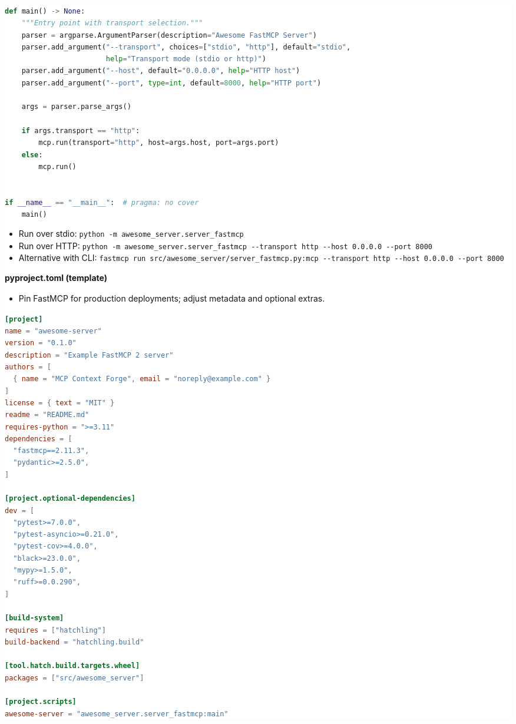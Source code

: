 ```python
def main() -> None:
    """Entry point with transport selection."""
    parser = argparse.ArgumentParser(description="Awesome FastMCP Server")
    parser.add_argument("--transport", choices=["stdio", "http"], default="stdio",
                        help="Transport mode (stdio or http)")
    parser.add_argument("--host", default="0.0.0.0", help="HTTP host")
    parser.add_argument("--port", type=int, default=8000, help="HTTP port")

    args = parser.parse_args()

    if args.transport == "http":
        mcp.run(transport="http", host=args.host, port=args.port)
    else:
        mcp.run()


if __name__ == "__main__":  # pragma: no cover
    main()
```

- Run over stdio: `python -m awesome_server.server_fastmcp`
- Run over HTTP: `python -m awesome_server.server_fastmcp --transport http --host 0.0.0.0 --port 8000`
- Alternative with CLI: `fastmcp run src/awesome_server/server_fastmcp.py:mcp --transport http --host 0.0.0.0 --port 8000`

**pyproject.toml (template)**
- Pin FastMCP for production deployments; adjust metadata and optional extras.

```toml
[project]
name = "awesome-server"
version = "0.1.0"
description = "Example FastMCP 2 server"
authors = [
  { name = "MCP Context Forge", email = "noreply@example.com" }
]
license = { text = "MIT" }
readme = "README.md"
requires-python = ">=3.11"
dependencies = [
  "fastmcp==2.11.3",
  "pydantic>=2.5.0",
]

[project.optional-dependencies]
dev = [
  "pytest>=7.0.0",
  "pytest-asyncio>=0.21.0",
  "pytest-cov>=4.0.0",
  "black>=23.0.0",
  "mypy>=1.5.0",
  "ruff>=0.0.290",
]

[build-system]
requires = ["hatchling"]
build-backend = "hatchling.build"

[tool.hatch.build.targets.wheel]
packages = ["src/awesome_server"]

[project.scripts]
awesome-server = "awesome_server.server_fastmcp:main"
```